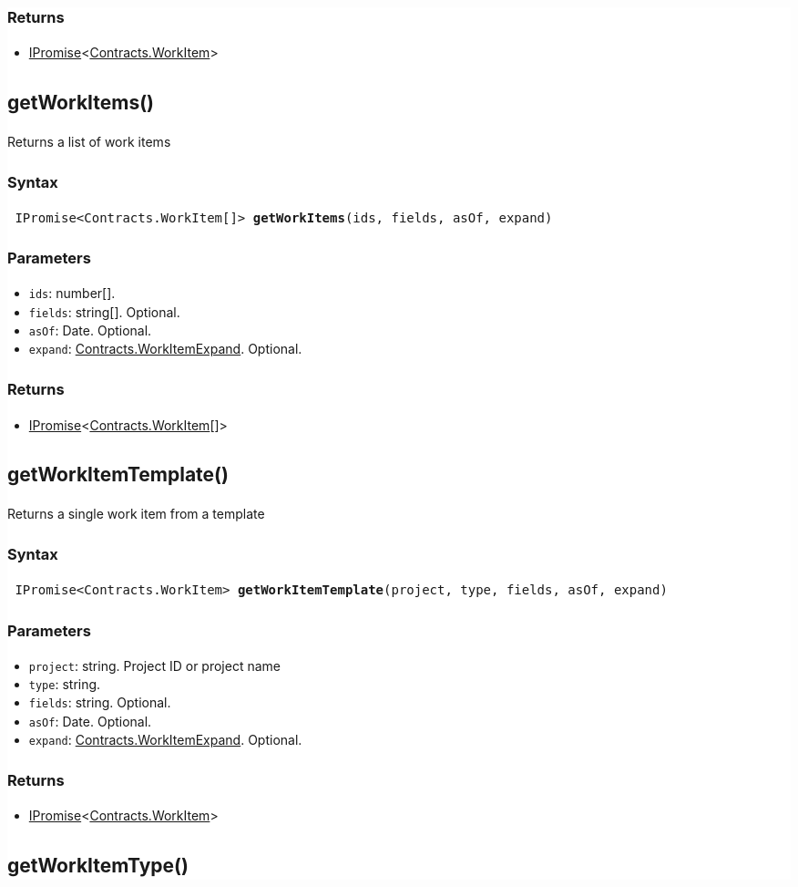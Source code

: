 ### Returns

* [IPromise](../../../VSS/References/VSS_WebPlatform_Interfaces/IPromise.md)&lt;[Contracts.WorkItem](../../../TFS/WorkItemTracking/Contracts/WorkItem.md)&gt;

<a name="method_getWorkItems"></a>
<h2 class='method'>getWorkItems()</h2>

 Returns a list of work items

### Syntax
<pre class='syntax'>
 IPromise&lt;Contracts.WorkItem[]&gt; <b>getWorkItems</b>(ids, fields, asOf, expand)
</pre>

### Parameters

* `ids`: number[]. 
* `fields`: string[]. Optional. 
* `asOf`: Date. Optional. 
* `expand`: [Contracts.WorkItemExpand](../../../TFS/WorkItemTracking/Contracts/WorkItemExpand.md). Optional. 

### Returns

* [IPromise](../../../VSS/References/VSS_WebPlatform_Interfaces/IPromise.md)&lt;[Contracts.WorkItem](../../../TFS/WorkItemTracking/Contracts/WorkItem.md)[]&gt;

<a name="method_getWorkItemTemplate"></a>
<h2 class='method'>getWorkItemTemplate()</h2>

 Returns a single work item from a template

### Syntax
<pre class='syntax'>
 IPromise&lt;Contracts.WorkItem&gt; <b>getWorkItemTemplate</b>(project, type, fields, asOf, expand)
</pre>

### Parameters

* `project`: string. Project ID or project name
* `type`: string. 
* `fields`: string. Optional. 
* `asOf`: Date. Optional. 
* `expand`: [Contracts.WorkItemExpand](../../../TFS/WorkItemTracking/Contracts/WorkItemExpand.md). Optional. 

### Returns

* [IPromise](../../../VSS/References/VSS_WebPlatform_Interfaces/IPromise.md)&lt;[Contracts.WorkItem](../../../TFS/WorkItemTracking/Contracts/WorkItem.md)&gt;

<a name="method_getWorkItemType"></a>
<h2 class='method'>getWorkItemType()</h2>

